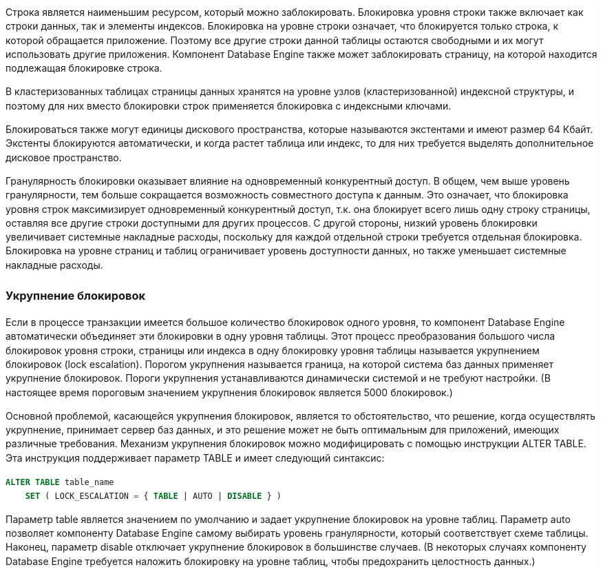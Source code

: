 Строка является наименьшим ресурсом, который можно заблокировать. 
Блокировка уровня строки также включает как строки данных, так и элементы индексов. 
Блокировка на уровне строки означает, что блокируется только строка, к которой обращается приложение. 
Поэтому все другие строки данной таблицы остаются свободными и их могут использовать другие приложения. 
Компонент Database Engine также может заблокировать страницу, на которой находится подлежащая блокировке строка.

В кластеризованных таблицах страницы данных хранятся на уровне узлов (кластеризованной) индексной структуры, 
и поэтому для них вместо блокировки строк применяется блокировка с индексными ключами.

Блокироваться также могут единицы дискового пространства, которые называются экстентами и имеют размер 64 Кбайт.
Экстенты блокируются автоматически, и когда растет таблица или индекс, 
то для них требуется выделять дополнительное дисковое пространство.

Гранулярность блокировки оказывает влияние на одновременный конкурентный доступ. 
В общем, чем выше уровень гранулярности, тем больше сокращается возможность совместного доступа к данным. 
Это означает, что блокировка уровня строк максимизирует одновременный конкурентный доступ, 
т.к. она блокирует всего лишь одну строку страницы, оставляя все другие строки доступными для других процессов.
C другой стороны, низкий уровень блокировки увеличивает системные накладные расходы, 
поскольку для каждой отдельной строки требуется отдельная блокировка. 
Блокировка на уровне страниц и таблиц ограничивает уровень доступности данных, 
но также уменьшает системные накладные расходы.

### Укрупнение блокировок

Если в процессе транзакции имеется большое количество блокировок одного уровня, 
то компонент Database Engine автоматически объединяет эти блокировки в одну уровня таблицы.
Этот процесс преобразования большого числа блокировок уровня строки, 
страницы или индекса в одну блокировку уровня таблицы называется укрупнением блокировок (lock escalation).
Порогом укрупнения называется граница, на которой система баз данных применяет укрупнение блокировок.
Пороги укрупнения устанавливаются динамически системой и не требуют настройки. 
(В настоящее время пороговым значением укрупнения блокировок является 5000 блокировок.)

Основной проблемой, касающейся укрупнения блокировок, является то обстоятельство, 
что решение, когда осуществлять укрупнение, принимает сервер баз данных, 
и это решение может не быть оптимальным для приложений, имеющих различные требования.
Механизм укрупнения блокировок можно модифицировать с помощью инструкции ALTER TABLE. 
Эта инструкция поддерживает параметр TABLE и имеет следующий синтаксис:

```sql
ALTER TABLE table_name 
	SET ( LOCK_ESCALATION = { TABLE | AUTO | DISABLE } )
```

Параметр table является значением по умолчанию и задает укрупнение блокировок на уровне таблиц. 
Параметр auto позволяет компоненту Database Engine самому выбирать уровень гранулярности, 
который соответствует схеме таблицы. Наконец, параметр disable отключает укрупнение блокировок в большинстве случаев. 
(В некоторых случаях компоненту Database Engine требуется наложить блокировку на уровне таблиц, чтобы предохранить целостность данных.)
